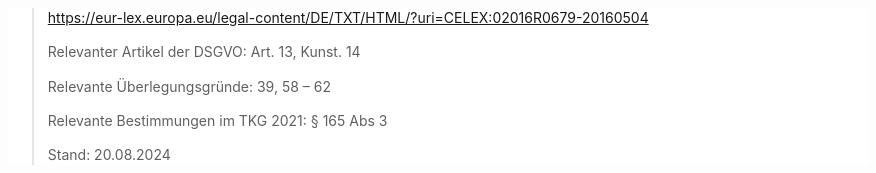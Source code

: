 > https://eur-lex.europa.eu/legal-content/DE/TXT/HTML/?uri=CELEX:02016R0679-20160504
>
> Relevanter Artikel der DSGVO: Art. 13, Kunst. 14
>
> Relevante Überlegungsgründe: 39, 58 – 62
>
> Relevante Bestimmungen im TKG 2021: § 165 Abs 3
>
> Stand: 20.08.2024

